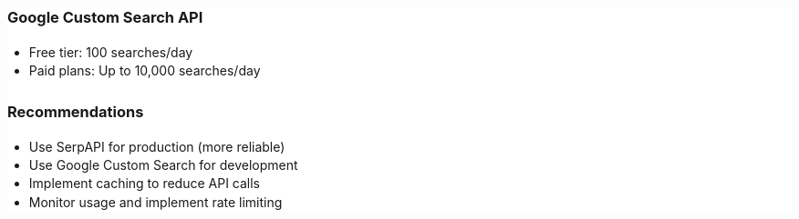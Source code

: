 ### Google Custom Search API
- Free tier: 100 searches/day
- Paid plans: Up to 10,000 searches/day

### Recommendations
- Use SerpAPI for production (more reliable)
- Use Google Custom Search for development
- Implement caching to reduce API calls
- Monitor usage and implement rate limiting



